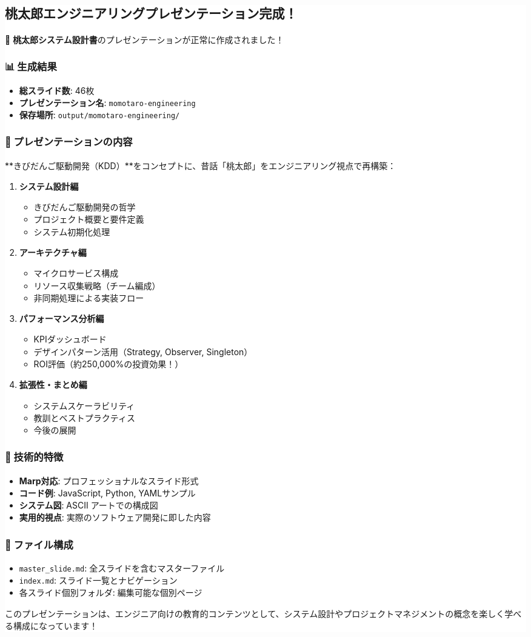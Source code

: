 ```markdown
```

## 桃太郎エンジニアリングプレゼンテーション完成！

🎉 **桃太郎システム設計書**のプレゼンテーションが正常に作成されました！

### 📊 生成結果
- **総スライド数**: 46枚
- **プレゼンテーション名**: `momotaro-engineering`
- **保存場所**: `output/momotaro-engineering/`

### 🎯 プレゼンテーションの内容

**きびだんご駆動開発（KDD）**をコンセプトに、昔話「桃太郎」をエンジニアリング視点で再構築：

1. **システム設計編**
   - きびだんご駆動開発の哲学
   - プロジェクト概要と要件定義
   - システム初期化処理

2. **アーキテクチャ編**
   - マイクロサービス構成
   - リソース収集戦略（チーム編成）
   - 非同期処理による実装フロー

3. **パフォーマンス分析編**
   - KPIダッシュボード
   - デザインパターン活用（Strategy, Observer, Singleton）
   - ROI評価（約250,000%の投資効果！）

4. **拡張性・まとめ編**
   - システムスケーラビリティ
   - 教訓とベストプラクティス
   - 今後の展開

### 🔧 技術的特徴
- **Marp対応**: プロフェッショナルなスライド形式
- **コード例**: JavaScript, Python, YAMLサンプル
- **システム図**: ASCII アートでの構成図
- **実用的視点**: 実際のソフトウェア開発に即した内容

### 📁 ファイル構成
- `master_slide.md`: 全スライドを含むマスターファイル
- `index.md`: スライド一覧とナビゲーション
- 各スライド個別フォルダ: 編集可能な個別ページ

このプレゼンテーションは、エンジニア向けの教育的コンテンツとして、システム設計やプロジェクトマネジメントの概念を楽しく学べる構成になっています！


